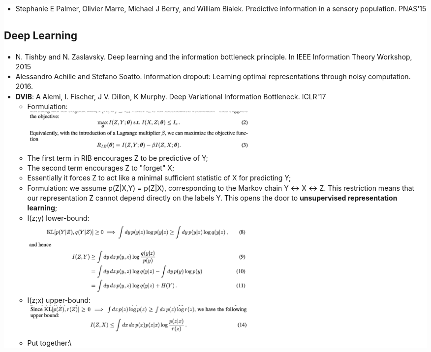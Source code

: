 - Stephanie E Palmer, Olivier Marre, Michael J Berry, and William Bialek. Predictive information in a sensory population. PNAS'15

## Deep Learning
- N. Tishby and N. Zaslavsky. Deep learning and the information bottleneck principle. In IEEE Information Theory Workshop, 2015
- Alessandro Achille and Stefano Soatto. Information dropout: Learning optimal representations through noisy computation. 2016.
- **DVIB**: A Alemi, I. Fischer, J V. Dillon, K Murphy. Deep Variational Information Bottleneck. ICLR'17
	- Formulation:\
		<img src="/Basic-ML/images/info-theory/dvib-1.png" alt="drawing" width="450"/>
	- The first term in RIB encourages Z to be predictive of Y;
	- The second term encourages Z to "forget" X;
	- Essentially it forces Z to act like a minimal sufficient statistic of X for predicting Y;
	- Formulation: we assume p(Z|X,Y) = p(Z|X), corresponding to the Markov chain Y ↔ X ↔ Z. This restriction means that our representation Z cannot depend directly on the labels Y. This opens the door to **unsupervised representation learning**;
	- I(z;y) lower-bound:\
		<img src="/Basic-ML/images/info-theory/dvib-2.png" alt="drawing" width="450"/>
	- I(z;x) upper-bound:\
		<img src="/Basic-ML/images/info-theory/dvib-3.png" alt="drawing" width="450"/>
	- Put together:\